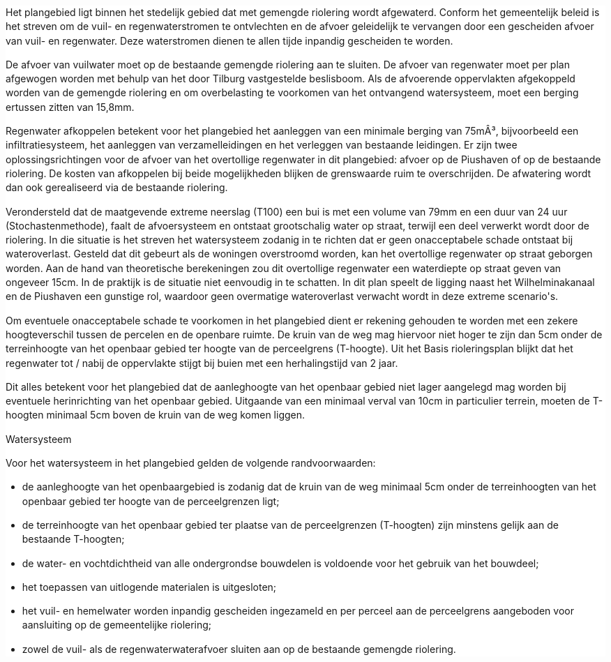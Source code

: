 Het plangebied ligt binnen het stedelijk gebied dat met gemengde riolering wordt afgewaterd. Conform het gemeentelijk beleid is het streven om de vuil\- en regenwaterstromen te ontvlechten en de afvoer geleidelijk te vervangen door een gescheiden afvoer van vuil\- en regenwater. Deze waterstromen dienen te allen tijde inpandig gescheiden te worden.

De afvoer van vuilwater moet op de bestaande gemengde riolering aan te sluiten. De afvoer van regenwater moet per plan afgewogen worden met behulp van het door Tilburg vastgestelde beslisboom. Als de afvoerende oppervlakten afgekoppeld worden van de gemengde riolering en om overbelasting te voorkomen van het ontvangend watersysteem, moet een berging ertussen zitten van 15,8mm.

Regenwater afkoppelen betekent voor het plangebied het aanleggen van een minimale berging van 75mÂ³, bijvoorbeeld een infiltratiesysteem, het aanleggen van verzamelleidingen en het verleggen van bestaande leidingen. Er zijn twee oplossingsrichtingen voor de afvoer van het overtollige regenwater in dit plangebied: afvoer op de Piushaven of op de bestaande riolering. De kosten van afkoppelen bij beide mogelijkheden blijken de grenswaarde ruim te overschrijden. De afwatering wordt dan ook gerealiseerd via de bestaande riolering.

Verondersteld dat de maatgevende extreme neerslag (T100\) een bui is met een volume van 79mm en een duur van 24 uur (Stochastenmethode), faalt de afvoersysteem en ontstaat grootschalig water op straat, terwijl een deel verwerkt wordt door de riolering. In die situatie is het streven het watersysteem zodanig in te richten dat er geen onacceptabele schade ontstaat bij wateroverlast. Gesteld dat dit gebeurt als de woningen overstroomd worden, kan het overtollige regenwater op straat geborgen worden. Aan de hand van theoretische berekeningen zou dit overtollige regenwater een waterdiepte op straat geven van ongeveer 15cm. In de praktijk is de situatie niet eenvoudig in te schatten. In dit plan speelt de ligging naast het Wilhelminakanaal en de Piushaven een gunstige rol, waardoor geen overmatige wateroverlast verwacht wordt in deze extreme scenario's.

Om eventuele onacceptabele schade te voorkomen in het plangebied dient er rekening gehouden te worden met een zekere hoogteverschil tussen de percelen en de openbare ruimte. De kruin van de weg mag hiervoor niet hoger te zijn dan 5cm onder de terreinhoogte van het openbaar gebied ter hoogte van de perceelgrens (T\-hoogte). Uit het Basis rioleringsplan blijkt dat het regenwater tot / nabij de oppervlakte stijgt bij buien met een herhalingstijd van 2 jaar.

Dit alles betekent voor het plangebied dat de aanleghoogte van het openbaar gebied niet lager aangelegd mag worden bij eventuele herinrichting van het openbaar gebied. Uitgaande van een minimaal verval van 10cm in particulier terrein, moeten de T\-hoogten minimaal 5cm boven de kruin van de weg komen liggen.

Watersysteem

Voor het watersysteem in het plangebied gelden de volgende randvoorwaarden:

* de aanleghoogte van het openbaargebied is zodanig dat de kruin van de weg minimaal 5cm onder de terreinhoogten van het openbaar gebied ter hoogte van de perceelgrenzen ligt;

* de terreinhoogte van het openbaar gebied ter plaatse van de perceelgrenzen (T\-hoogten) zijn minstens gelijk aan de bestaande T\-hoogten;

* de water\- en vochtdichtheid van alle ondergrondse bouwdelen is voldoende voor het gebruik van het bouwdeel;

* het toepassen van uitlogende materialen is uitgesloten;

* het vuil\- en hemelwater worden inpandig gescheiden ingezameld en per perceel aan de perceelgrens aangeboden voor aansluiting op de gemeentelijke riolering;

* zowel de vuil\- als de regenwaterwaterafvoer sluiten aan op de bestaande gemengde riolering.
